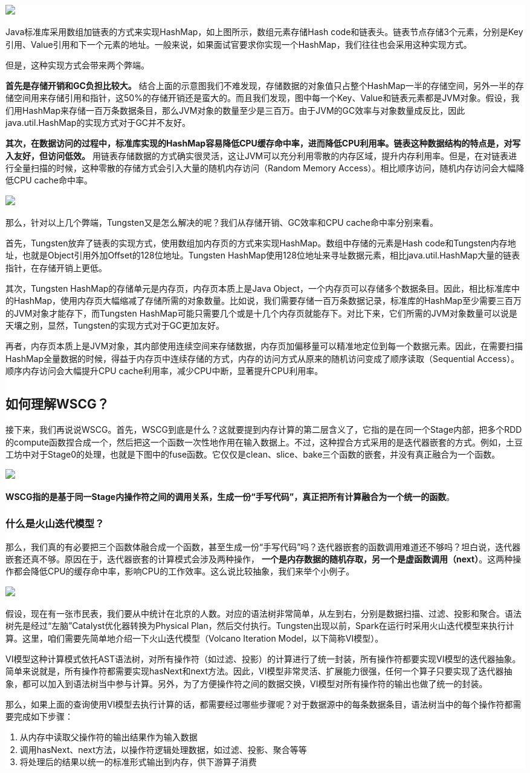 ![](https://static001.geekbang.org/resource/image/1b/84/1bc7f9553dfe7yyb51a641f51093c284.jpg?wh=3429*1359)

Java标准库采用数组加链表的方式来实现HashMap，如上图所示，数组元素存储Hash code和链表头。链表节点存储3个元素，分别是Key引用、Value引用和下一个元素的地址。一般来说，如果面试官要求你实现一个HashMap，我们往往也会采用这种实现方式。

但是，这种实现方式会带来两个弊端。

**首先是存储开销和GC负担比较大。** 结合上面的示意图我们不难发现，存储数据的对象值只占整个HashMap一半的存储空间，另外一半的存储空间用来存储引用和指针，这50%的存储开销还是蛮大的。而且我们发现，图中每一个Key、Value和链表元素都是JVM对象。假设，我们用HashMap来存储一百万条数据条目，那么JVM对象的数量至少是三百万。由于JVM的GC效率与对象数量成反比，因此java.util.HashMap的实现方式对于GC并不友好。

**其次，在数据访问的过程中，标准库实现的HashMap容易降低CPU缓存命中率，进而降低CPU利用率。链表这种数据结构的特点是，对写入友好，但访问低效。** 用链表存储数据的方式确实很灵活，这让JVM可以充分利用零散的内存区域，提升内存利用率。但是，在对链表进行全量扫描的时候，这种零散的存储方式会引入大量的随机内存访问（Random Memory Access）。相比顺序访问，随机内存访问会大幅降低CPU cache命中率。

![](https://static001.geekbang.org/resource/image/4e/df/4e28d831e2b6f368f63907b82c5493df.jpg?wh=2709*1359)

那么，针对以上几个弊端，Tungsten又是怎么解决的呢？我们从存储开销、GC效率和CPU cache命中率分别来看。

首先，Tungsten放弃了链表的实现方式，使用数组加内存页的方式来实现HashMap。数组中存储的元素是Hash code和Tungsten内存地址，也就是Object引用外加Offset的128位地址。Tungsten HashMap使用128位地址来寻址数据元素，相比java.util.HashMap大量的链表指针，在存储开销上更低。

其次，Tungsten HashMap的存储单元是内存页，内存页本质上是Java Object，一个内存页可以存储多个数据条目。因此，相比标准库中的HashMap，使用内存页大幅缩减了存储所需的对象数量。比如说，我们需要存储一百万条数据记录，标准库的HashMap至少需要三百万的JVM对象才能存下，而Tungsten HashMap可能只需要几个或是十几个内存页就能存下。对比下来，它们所需的JVM对象数量可以说是天壤之别，显然，Tungsten的实现方式对于GC更加友好。

再者，内存页本质上是JVM对象，其内部使用连续空间来存储数据，内存页加偏移量可以精准地定位到每一个数据元素。因此，在需要扫描HashMap全量数据的时候，得益于内存页中连续存储的方式，内存的访问方式从原来的随机访问变成了顺序读取（Sequential Access）。顺序内存访问会大幅提升CPU cache利用率，减少CPU中断，显著提升CPU利用率。

## 如何理解WSCG？

接下来，我们再说说WSCG。首先，WSCG到底是什么？这就要提到内存计算的第二层含义了，它指的是在同一个Stage内部，把多个RDD的compute函数捏合成一个，然后把这一个函数一次性地作用在输入数据上。不过，这种捏合方式采用的是迭代器嵌套的方式。例如，土豆工坊中对于Stage0的处理，也就是下图中的fuse函数。它仅仅是clean、slice、bake三个函数的嵌套，并没有真正融合为一个函数。

![](https://static001.geekbang.org/resource/image/03/03/03052d8fc98dcf1740ec4a7c29234403.jpg?wh=4816*1786)

**WSCG指的是基于同一Stage内操作符之间的调用关系，生成一份“手写代码”，真正把所有计算融合为一个统一的函数**。

### 什么是火山迭代模型？

那么，我们真的有必要把三个函数体融合成一个函数，甚至生成一份“手写代码”吗？迭代器嵌套的函数调用难道还不够吗？坦白说，迭代器嵌套还真不够。原因在于，迭代器嵌套的计算模式会涉及两种操作， **一个是内存数据的随机存取，另一个是虚函数调用（next）**。这两种操作都会降低CPU的缓存命中率，影响CPU的工作效率。这么说比较抽象，我们来举个小例子。

![](https://static001.geekbang.org/resource/image/f9/e6/f9350a3f71d20a11391a1101bf392be6.jpg?wh=1959*444)

假设，现在有一张市民表，我们要从中统计在北京的人数。对应的语法树非常简单，从左到右，分别是数据扫描、过滤、投影和聚合。语法树先是经过“左脑”Catalyst优化器转换为Physical Plan，然后交付执行。Tungsten出现以前，Spark在运行时采用火山迭代模型来执行计算。这里，咱们需要先简单地介绍一下火山迭代模型（Volcano Iteration Model，以下简称VI模型）。

VI模型这种计算模式依托AST语法树，对所有操作符（如过滤、投影）的计算进行了统一封装，所有操作符都要实现VI模型的迭代器抽象。简单来说就是，所有操作符都需要实现hasNext和next方法。因此，VI模型非常灵活、扩展能力很强，任何一个算子只要实现了迭代器抽象，都可以加入到语法树当中参与计算。另外，为了方便操作符之间的数据交换，VI模型对所有操作符的输出也做了统一的封装。

那么，如果上面的查询使用VI模型去执行计算的话，都需要经过哪些步骤呢？对于数据源中的每条数据条目，语法树当中的每个操作符都需要完成如下步骤：

1. 从内存中读取父操作符的输出结果作为输入数据
2. 调用hasNext、next方法，以操作符逻辑处理数据，如过滤、投影、聚合等等
3. 将处理后的结果以统一的标准形式输出到内存，供下游算子消费

